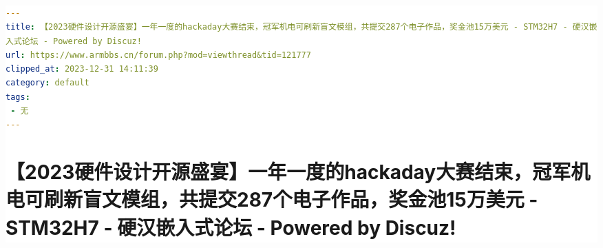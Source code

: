 ```yaml
---
title: 【2023硬件设计开源盛宴】一年一度的hackaday大赛结束，冠军机电可刷新盲文模组，共提交287个电子作品，奖金池15万美元 - STM32H7 - 硬汉嵌入式论坛 - Powered by Discuz!
url: https://www.armbbs.cn/forum.php?mod=viewthread&tid=121777
clipped_at: 2023-12-31 14:11:39
category: default
tags: 
 - 无
---
```



# 【2023硬件设计开源盛宴】一年一度的hackaday大赛结束，冠军机电可刷新盲文模组，共提交287个电子作品，奖金池15万美元 - STM32H7 - 硬汉嵌入式论坛 - Powered by Discuz!
